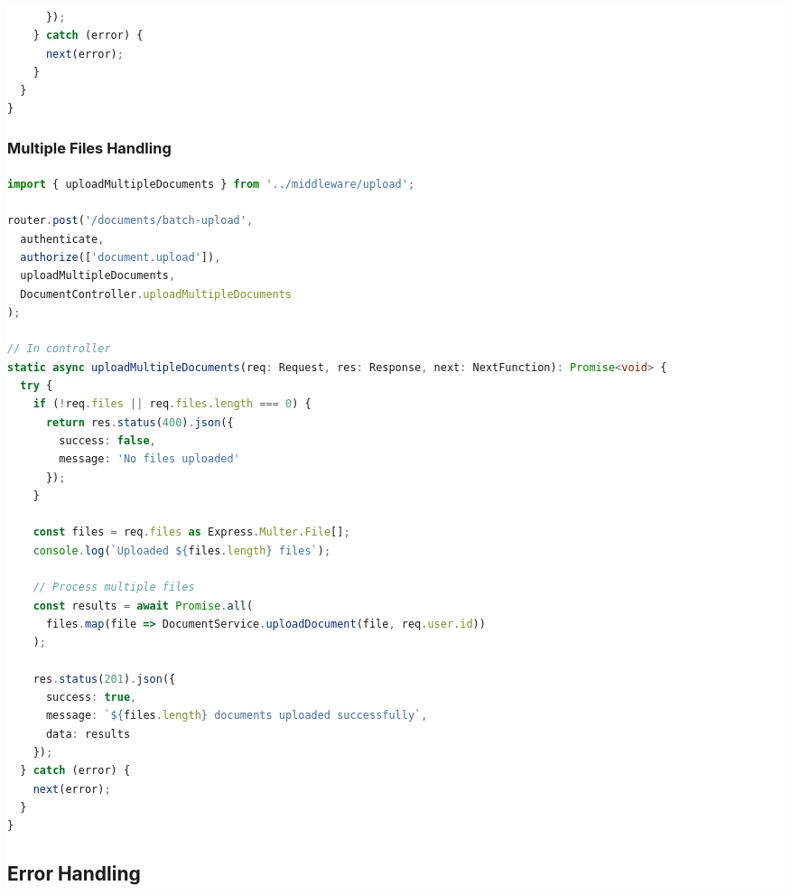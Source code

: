 ```typescript
      });
    } catch (error) {
      next(error);
    }
  }
}
```

### Multiple Files Handling

```typescript
import { uploadMultipleDocuments } from '../middleware/upload';

router.post('/documents/batch-upload', 
  authenticate, 
  authorize(['document.upload']), 
  uploadMultipleDocuments, 
  DocumentController.uploadMultipleDocuments
);

// In controller
static async uploadMultipleDocuments(req: Request, res: Response, next: NextFunction): Promise<void> {
  try {
    if (!req.files || req.files.length === 0) {
      return res.status(400).json({
        success: false,
        message: 'No files uploaded'
      });
    }

    const files = req.files as Express.Multer.File[];
    console.log(`Uploaded ${files.length} files`);

    // Process multiple files
    const results = await Promise.all(
      files.map(file => DocumentService.uploadDocument(file, req.user.id))
    );

    res.status(201).json({
      success: true,
      message: `${files.length} documents uploaded successfully`,
      data: results
    });
  } catch (error) {
    next(error);
  }
}
```

## Error Handling
